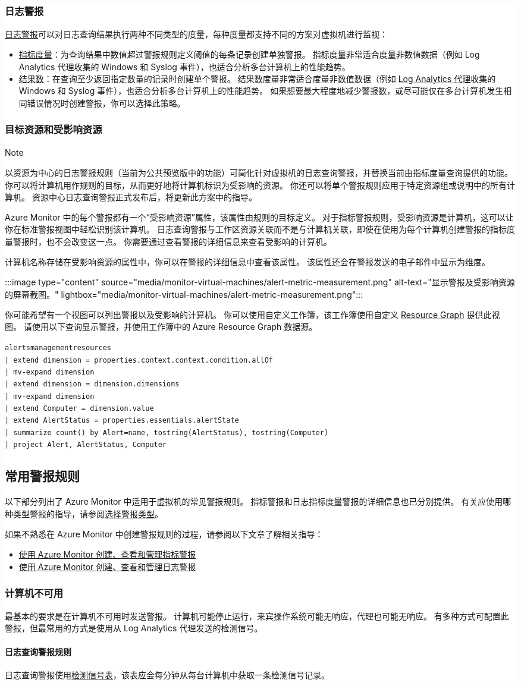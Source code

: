 ### <a name="log-alerts"></a>日志警报
[日志警报](../alerts/alerts-metric.md)可以对日志查询结果执行两种不同类型的度量，每种度量都支持不同的方案对虚拟机进行监视：

- [指标度量](../alerts/alerts-unified-log.md#calculation-of-measure-based-on-a-numeric-column-such-as-cpu-counter-value)：为查询结果中数值超过警报规则定义阈值的每条记录创建单独警报。 指标度量非常适合度量非数值数据（例如 Log Analytics 代理收集的 Windows 和 Syslog 事件），也适合分析多台计算机上的性能趋势。
- [结果数](../alerts/alerts-unified-log.md#count-of-the-results-table-rows)：在查询至少返回指定数量的记录时创建单个警报。 结果数度量非常适合度量非数值数据（例如 [Log Analytics 代理](../agents/log-analytics-agent.md)收集的 Windows 和 Syslog 事件），也适合分析多台计算机上的性能趋势。 如果想要最大程度地减少警报数，或尽可能仅在多台计算机发生相同错误情况时创建警报，你可以选择此策略。

### <a name="target-resource-and-impacted-resource"></a>目标资源和受影响资源

> [!NOTE]
> 以资源为中心的日志警报规则（当前为公共预览版中的功能）可简化针对虚拟机的日志查询警报，并替换当前由指标度量查询提供的功能。 你可以将计算机用作规则的目标，从而更好地将计算机标识为受影响的资源。 你还可以将单个警报规则应用于特定资源组或说明中的所有计算机。 资源中心日志查询警报正式发布后，将更新此方案中的指导。
> 
Azure Monitor 中的每个警报都有一个“受影响资源”属性，该属性由规则的目标定义。 对于指标警报规则，受影响资源是计算机，这可以让你在标准警报视图中轻松识别该计算机。 日志查询警报与工作区资源关联而不是与计算机关联，即使在使用为每个计算机创建警报的指标度量警报时，也不会改变这一点。 你需要通过查看警报的详细信息来查看受影响的计算机。

计算机名称存储在受影响资源的属性中，你可以在警报的详细信息中查看该属性。 该属性还会在警报发送的电子邮件中显示为维度。

:::image type="content" source="media/monitor-virtual-machines/alert-metric-measurement.png" alt-text="显示警报及受影响资源的屏幕截图。" lightbox="media/monitor-virtual-machines/alert-metric-measurement.png":::

你可能希望有一个视图可以列出警报以及受影响的计算机。 你可以使用自定义工作簿，该工作簿使用自定义 [Resource Graph](../../governance/resource-graph/overview.md) 提供此视图。 请使用以下查询显示警报，并使用工作簿中的 Azure Resource Graph 数据源。

```kusto
alertsmanagementresources
| extend dimension = properties.context.context.condition.allOf
| mv-expand dimension
| extend dimension = dimension.dimensions
| mv-expand dimension
| extend Computer = dimension.value
| extend AlertStatus = properties.essentials.alertState
| summarize count() by Alert=name, tostring(AlertStatus), tostring(Computer)
| project Alert, AlertStatus, Computer
```
## <a name="common-alert-rules"></a>常用警报规则
以下部分列出了 Azure Monitor 中适用于虚拟机的常见警报规则。 指标警报和日志指标度量警报的详细信息也已分别提供。 有关应使用哪种类型警报的指导，请参阅[选择警报类型](#choose-the-alert-type)。

如果不熟悉在 Azure Monitor 中创建警报规则的过程，请参阅以下文章了解相关指导：

- [使用 Azure Monitor 创建、查看和管理指标警报](../alerts/alerts-metric.md)
- [使用 Azure Monitor 创建、查看和管理日志警报](../alerts/alerts-log.md)

### <a name="machine-unavailable"></a>计算机不可用
最基本的要求是在计算机不可用时发送警报。 计算机可能停止运行，来宾操作系统可能无响应，代理也可能无响应。 有多种方式可配置此警报，但最常用的方式是使用从 Log Analytics 代理发送的检测信号。 

#### <a name="log-query-alert-rules"></a>日志查询警报规则
日志查询警报使用[检测信号表](/azure/azure-monitor/reference/tables/heartbeat)，该表应会每分钟从每台计算机中获取一条检测信号记录。 
